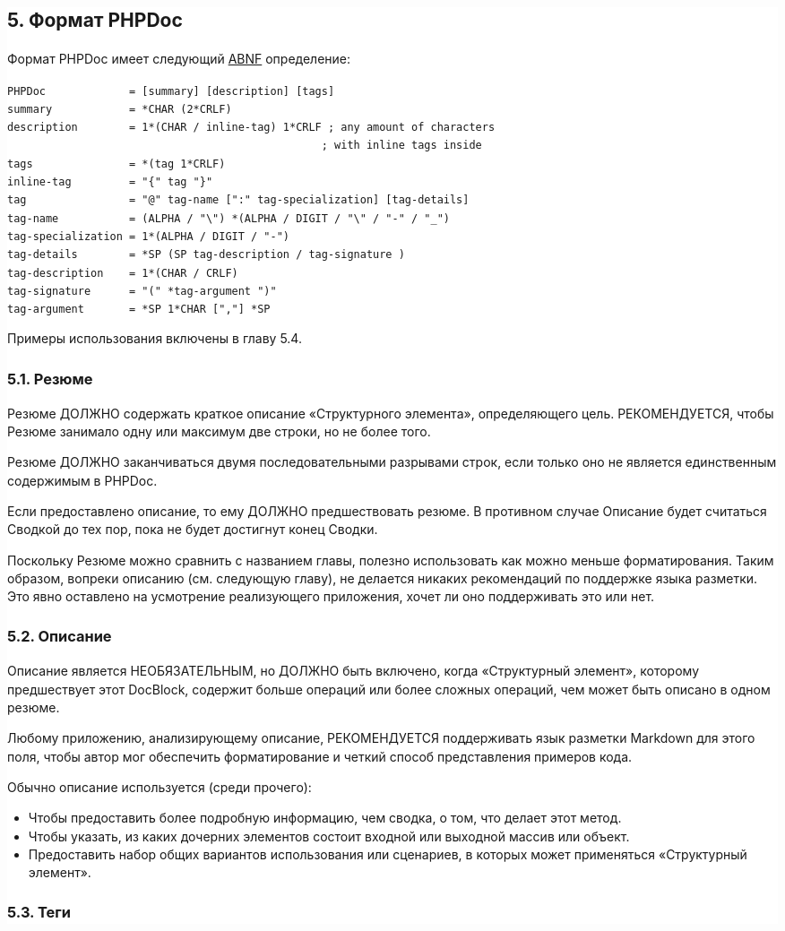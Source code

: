 ## 5. Формат PHPDoc

Формат PHPDoc имеет следующий [ABNF][RFC5234]
определение:

    PHPDoc             = [summary] [description] [tags]
    summary            = *CHAR (2*CRLF)
    description        = 1*(CHAR / inline-tag) 1*CRLF ; any amount of characters
                                                     ; with inline tags inside
    tags               = *(tag 1*CRLF)
    inline-tag         = "{" tag "}"
    tag                = "@" tag-name [":" tag-specialization] [tag-details]
    tag-name           = (ALPHA / "\") *(ALPHA / DIGIT / "\" / "-" / "_")
    tag-specialization = 1*(ALPHA / DIGIT / "-")
    tag-details        = *SP (SP tag-description / tag-signature )
    tag-description    = 1*(CHAR / CRLF)
    tag-signature      = "(" *tag-argument ")"
    tag-argument       = *SP 1*CHAR [","] *SP

Примеры использования включены в главу 5.4.

### 5.1. Резюме

Резюме ДОЛЖНО содержать краткое описание «Структурного элемента», определяющего цель. РЕКОМЕНДУЕТСЯ, чтобы Резюме занимало одну или максимум две строки, но не более того.

Резюме ДОЛЖНО заканчиваться двумя последовательными разрывами строк, если только оно не является единственным содержимым в PHPDoc.

Если предоставлено описание, то ему ДОЛЖНО предшествовать резюме. В противном случае Описание будет считаться Сводкой до тех пор, пока не будет достигнут конец Сводки.

Поскольку Резюме можно сравнить с названием главы, полезно использовать как можно меньше форматирования. Таким образом, вопреки описанию (см. следующую главу), не делается никаких рекомендаций по поддержке языка разметки. Это явно оставлено на усмотрение реализующего приложения, хочет ли оно поддерживать это или нет.

### 5.2. Описание

Описание является НЕОБЯЗАТЕЛЬНЫМ, но ДОЛЖНО быть включено, когда
«Структурный элемент», которому предшествует этот DocBlock, содержит больше операций или более сложных операций, чем может быть описано в одном резюме.

Любому приложению, анализирующему описание, РЕКОМЕНДУЕТСЯ поддерживать язык разметки Markdown для этого поля, чтобы автор мог обеспечить форматирование и четкий способ представления примеров кода.

Обычно описание используется (среди прочего):

* Чтобы предоставить более подробную информацию, чем сводка, о том, что делает этот метод.
* Чтобы указать, из каких дочерних элементов состоит входной или выходной массив или объект.
* Предоставить набор общих вариантов использования или сценариев, в которых может применяться «Структурный элемент».

### 5.3. Теги


[RFC2119]:      https://tools.ietf.org/html/rfc2119
[RFC5234]:      https://tools.ietf.org/html/rfc5234
[PHP_RESOURCE]: https://php.net/manual/language.types.resource.php
[PHP_ITERABLE]: https://php.net/manual/language.types.iterable.php
[PHP_PSEUDO]:   https://php.net/manual/language.pseudo-types.php
[PHP_CALLABLE]: https://php.net/manual/language.types.callable.php
[PHP_OOP5LSB]:  https://php.net/manual/language.oop5.late-static-bindings.php
[DEFACTO]:      http://www.phpdoc.org/docs/latest/index.html
[PHPDOC.ORG]:   http://www.phpdoc.org/
[FLUENT]:       https://en.wikipedia.org/wiki/Fluent_interface
[TAG_PSR]:      TBD
[RFC-2119]:  http://www.ietf.org/rfc/rfc2119.txt
[переводе]: http://rfc.com.ru/rfc2119.htm